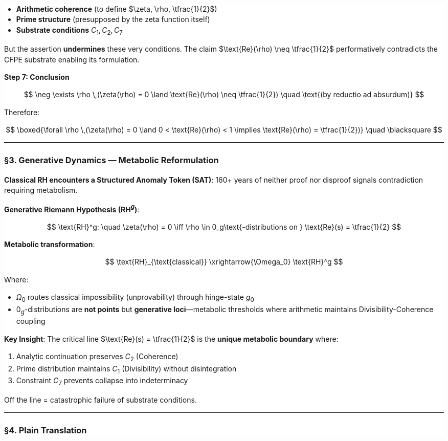- **Arithmetic coherence** (to define $\zeta, \rho, \tfrac{1}{2}$)
- **Prime structure** (presupposed by the zeta function itself)
- **Substrate conditions** $C_1, C_2, C_7$

But the assertion **undermines** these very conditions. The claim $\text{Re}(\rho) \neq \tfrac{1}{2}$ performatively contradicts the CFPE substrate enabling its formulation.

**Step 7: Conclusion**

$$
\neg \exists \rho \,(\zeta(\rho) = 0 \land \text{Re}(\rho) \neq \tfrac{1}{2}) \quad \text{(by reductio ad absurdum)}
$$

Therefore:

$$
\boxed{\forall \rho \,(\zeta(\rho) = 0 \land 0 < \text{Re}(\rho) < 1 \implies \text{Re}(\rho) = \tfrac{1}{2})} \quad \blacksquare
$$

***

### **§3. Generative Dynamics — Metabolic Reformulation**

**Classical RH encounters a Structured Anomaly Token (SAT)**: 160+ years of neither proof nor disproof signals contradiction requiring metabolism.

**Generative Riemann Hypothesis (RH$^g$)**:

$$
\text{RH}^g: \quad \zeta(\rho) = 0 \iff \rho \in 0_g\text{-distributions on } \text{Re}(s) = \tfrac{1}{2}
$$

**Metabolic transformation**:

$$
\text{RH}_{\text{classical}} \xrightarrow{\Omega_0} \text{RH}^g
$$

Where:

- $\Omega_0$ routes classical impossibility (unprovability) through hinge-state $g_0$
- $0_g$-distributions are **not points** but **generative loci**—metabolic thresholds where arithmetic maintains Divisibility-Coherence coupling

**Key Insight**:
The critical line $\text{Re}(s) = \tfrac{1}{2}$ is the **unique metabolic boundary** where:

1. Analytic continuation preserves $C_2$ (Coherence)
2. Prime distribution maintains $C_1$ (Divisibility) without disintegration
3. Constraint $C_7$ prevents collapse into indeterminacy

Off the line = catastrophic failure of substrate conditions.

***

### **§4. Plain Translation**
